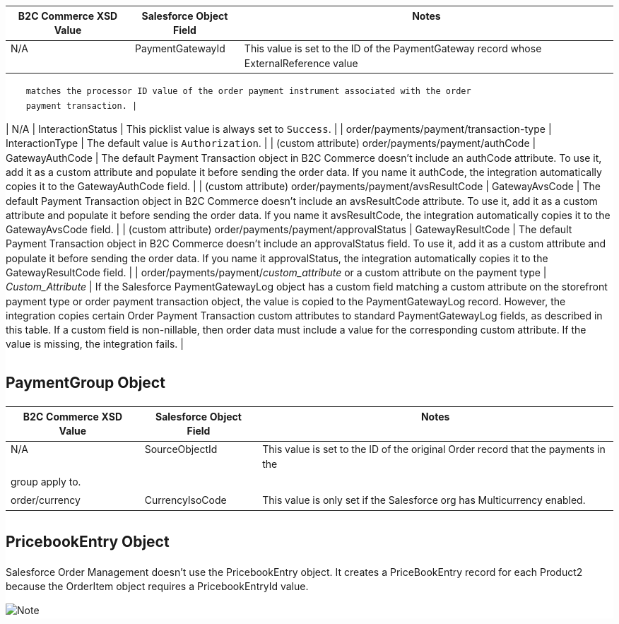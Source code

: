 | B2C Commerce XSD Value | Salesforce Object Field | Notes |
| --- | --- | --- |
| N/A | PaymentGatewayId | This value is set to the ID of the PaymentGateway record whose ExternalReference value
        matches the processor ID value of the order payment instrument associated with the order
        payment transaction. |
| N/A | InteractionStatus | This picklist value is always set to <kbd class="ph userinput">Success</kbd>. |
| order/payments/payment/transaction-type | InteractionType | The default value is <kbd class="ph userinput">Authorization</kbd>. |
| (custom attribute) order/payments/payment/authCode | GatewayAuthCode | The default Payment Transaction object in B2C Commerce doesn’t include an
         authCode attribute. To use it, add it as a custom attribute and
        populate it before sending the order data. If you name it authCode, the
        integration automatically copies it to the GatewayAuthCode field. |
| (custom attribute) order/payments/payment/avsResultCode | GatewayAvsCode | The default Payment Transaction object in B2C Commerce doesn’t include an
         avsResultCode attribute. To use it, add it as a custom attribute and
        populate it before sending the order data. If you name it
        avsResultCode, the integration automatically copies it to the
        GatewayAvsCode field. |
| (custom attribute) order/payments/payment/approvalStatus | GatewayResultCode | The default Payment Transaction object in B2C Commerce doesn’t include an
         approvalStatus field. To use it, add it as a custom attribute and
        populate it before sending the order data. If you name it
         approvalStatus, the integration automatically copies it to the
        GatewayResultCode field. |
| order/payments/payment/<var class="keyword varname">custom_attribute</var> or a custom attribute on
        the payment type | <var class="keyword varname">Custom_Attribute</var> | If the Salesforce PaymentGatewayLog object has a custom field matching a custom
        attribute on the storefront payment type or order payment transaction object, the value is
        copied to the PaymentGatewayLog record. However, the integration copies certain Order
        Payment Transaction custom attributes to standard PaymentGatewayLog fields, as described in
        this table. If a custom field is non-nillable, then order data must include a value for the
        corresponding custom attribute. If the value is missing, the integration fails. |

## PaymentGroup Object

| B2C Commerce XSD Value | Salesforce Object Field | Notes |
| --- | --- | --- |
| N/A | SourceObjectId | This value is set to the ID of the original Order record that the payments in the
        group apply to. |
| order/currency | CurrencyIsoCode | This value is only set if the Salesforce org has Multicurrency enabled. |

## PricebookEntry Object

Salesforce Order Management doesn’t use the PricebookEntry object. It creates a PriceBookEntry     record for each Product2 because the OrderItem object requires a      PricebookEntryId value.

![Note](/docs/resources/img/en-us/230.0?doc_id=images%2Ficon_note.png&folder=order_management_developer_guide)
